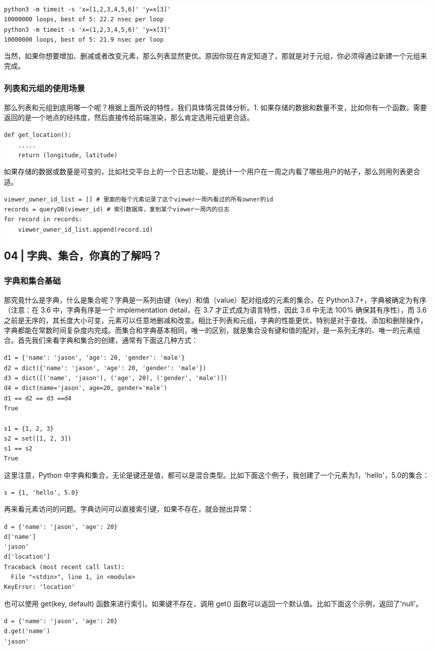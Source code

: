 
```
python3 -m timeit -s 'x=[1,2,3,4,5,6]' 'y=x[3]'
10000000 loops, best of 5: 22.2 nsec per loop
python3 -m timeit -s 'x=(1,2,3,4,5,6)' 'y=x[3]'
10000000 loops, best of 5: 21.9 nsec per loop
```
当然，如果你想要增加、删减或者改变元素，那么列表显然更优。原因你现在肯定知道了，那就是对于元组，你必须得通过新建一个元组来完成。

### 列表和元组的使用场景
那么列表和元组到底用哪一个呢？根据上面所说的特性，我们具体情况具体分析。1. 如果存储的数据和数量不变，比如你有一个函数，需要返回的是一个地点的经纬度，然后直接传给前端渲染，那么肯定选用元组更合适。

```
def get_location():
    ..... 
    return (longitude, latitude)
```
如果存储的数据或数量是可变的，比如社交平台上的一个日志功能，是统计一个用户在一周之内看了哪些用户的帖子，那么则用列表更合适。

```
viewer_owner_id_list = [] # 里面的每个元素记录了这个viewer一周内看过的所有owner的id
records = queryDB(viewer_id) # 索引数据库，拿到某个viewer一周内的日志
for record in records:
    viewer_owner_id_list.append(record.id)
```

## 04 | 字典、集合，你真的了解吗？

### 字典和集合基础
那究竟什么是字典，什么是集合呢？字典是一系列由键（key）和值（value）配对组成的元素的集合，在 Python3.7+，字典被确定为有序（注意：在 3.6 中，字典有序是一个 implementation detail，在 3.7 才正式成为语言特性，因此 3.6 中无法 100% 确保其有序性），而 3.6 之前是无序的，其长度大小可变，元素可以任意地删减和改变。相比于列表和元组，字典的性能更优，特别是对于查找、添加和删除操作，字典都能在常数时间复杂度内完成。而集合和字典基本相同，唯一的区别，就是集合没有键和值的配对，是一系列无序的、唯一的元素组合。首先我们来看字典和集合的创建，通常有下面这几种方式：

```
d1 = {'name': 'jason', 'age': 20, 'gender': 'male'}
d2 = dict({'name': 'jason', 'age': 20, 'gender': 'male'})
d3 = dict([('name', 'jason'), ('age', 20), ('gender', 'male')])
d4 = dict(name='jason', age=20, gender='male') 
d1 == d2 == d3 ==d4
True

s1 = {1, 2, 3}
s2 = set([1, 2, 3])
s1 == s2
True
```
这里注意，Python 中字典和集合，无论是键还是值，都可以是混合类型。比如下面这个例子，我创建了一个元素为1，'hello'，5.0的集合：

```
s = {1, 'hello', 5.0}
```
再来看元素访问的问题。字典访问可以直接索引键，如果不存在，就会抛出异常：

```
d = {'name': 'jason', 'age': 20}
d['name']
'jason'
d['location']
Traceback (most recent call last):
  File "<stdin>", line 1, in <module>
KeyError: 'location'
```
也可以使用 get(key, default) 函数来进行索引。如果键不存在，调用 get() 函数可以返回一个默认值。比如下面这个示例，返回了'null'。
```
d = {'name': 'jason', 'age': 20}
d.get('name')
'jason'
```
